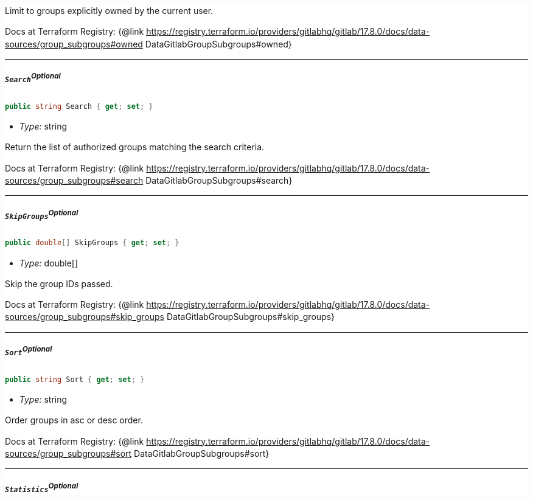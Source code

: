Limit to groups explicitly owned by the current user.

Docs at Terraform Registry: {@link https://registry.terraform.io/providers/gitlabhq/gitlab/17.8.0/docs/data-sources/group_subgroups#owned DataGitlabGroupSubgroups#owned}

---

##### `Search`<sup>Optional</sup> <a name="Search" id="@cdktf/provider-gitlab.dataGitlabGroupSubgroups.DataGitlabGroupSubgroupsConfig.property.search"></a>

```csharp
public string Search { get; set; }
```

- *Type:* string

Return the list of authorized groups matching the search criteria.

Docs at Terraform Registry: {@link https://registry.terraform.io/providers/gitlabhq/gitlab/17.8.0/docs/data-sources/group_subgroups#search DataGitlabGroupSubgroups#search}

---

##### `SkipGroups`<sup>Optional</sup> <a name="SkipGroups" id="@cdktf/provider-gitlab.dataGitlabGroupSubgroups.DataGitlabGroupSubgroupsConfig.property.skipGroups"></a>

```csharp
public double[] SkipGroups { get; set; }
```

- *Type:* double[]

Skip the group IDs passed.

Docs at Terraform Registry: {@link https://registry.terraform.io/providers/gitlabhq/gitlab/17.8.0/docs/data-sources/group_subgroups#skip_groups DataGitlabGroupSubgroups#skip_groups}

---

##### `Sort`<sup>Optional</sup> <a name="Sort" id="@cdktf/provider-gitlab.dataGitlabGroupSubgroups.DataGitlabGroupSubgroupsConfig.property.sort"></a>

```csharp
public string Sort { get; set; }
```

- *Type:* string

Order groups in asc or desc order.

Docs at Terraform Registry: {@link https://registry.terraform.io/providers/gitlabhq/gitlab/17.8.0/docs/data-sources/group_subgroups#sort DataGitlabGroupSubgroups#sort}

---

##### `Statistics`<sup>Optional</sup> <a name="Statistics" id="@cdktf/provider-gitlab.dataGitlabGroupSubgroups.DataGitlabGroupSubgroupsConfig.property.statistics"></a>

